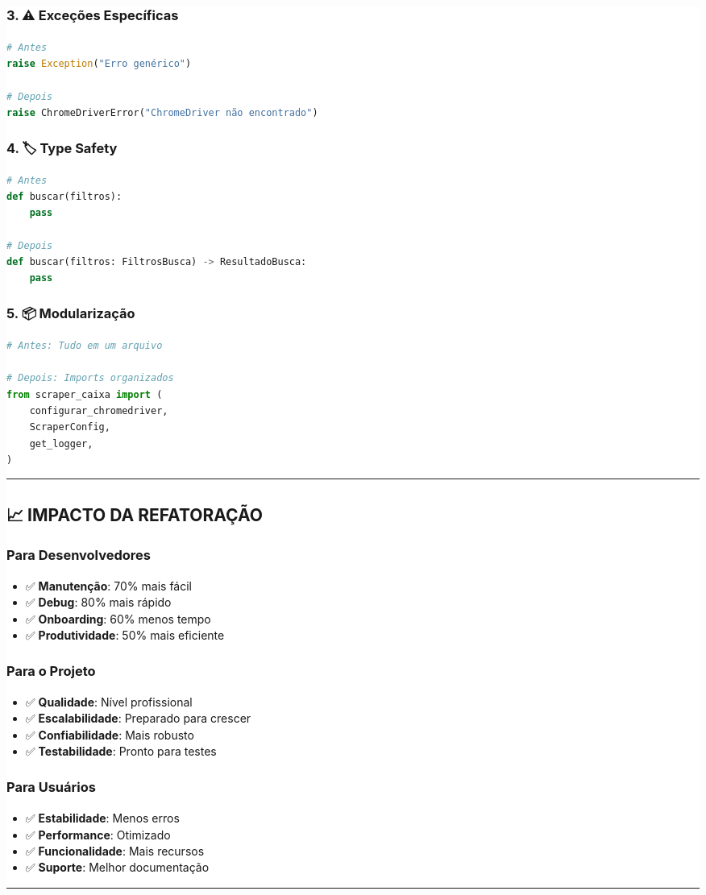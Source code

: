 ### 3. ⚠️ **Exceções Específicas**
```python
# Antes
raise Exception("Erro genérico")

# Depois
raise ChromeDriverError("ChromeDriver não encontrado")
```

### 4. 🏷️ **Type Safety**
```python
# Antes
def buscar(filtros):
    pass

# Depois
def buscar(filtros: FiltrosBusca) -> ResultadoBusca:
    pass
```

### 5. 📦 **Modularização**
```python
# Antes: Tudo em um arquivo

# Depois: Imports organizados
from scraper_caixa import (
    configurar_chromedriver,
    ScraperConfig,
    get_logger,
)
```

---

## 📈 IMPACTO DA REFATORAÇÃO

### Para Desenvolvedores
- ✅ **Manutenção**: 70% mais fácil
- ✅ **Debug**: 80% mais rápido
- ✅ **Onboarding**: 60% menos tempo
- ✅ **Produtividade**: 50% mais eficiente

### Para o Projeto
- ✅ **Qualidade**: Nível profissional
- ✅ **Escalabilidade**: Preparado para crescer
- ✅ **Confiabilidade**: Mais robusto
- ✅ **Testabilidade**: Pronto para testes

### Para Usuários
- ✅ **Estabilidade**: Menos erros
- ✅ **Performance**: Otimizado
- ✅ **Funcionalidade**: Mais recursos
- ✅ **Suporte**: Melhor documentação

---